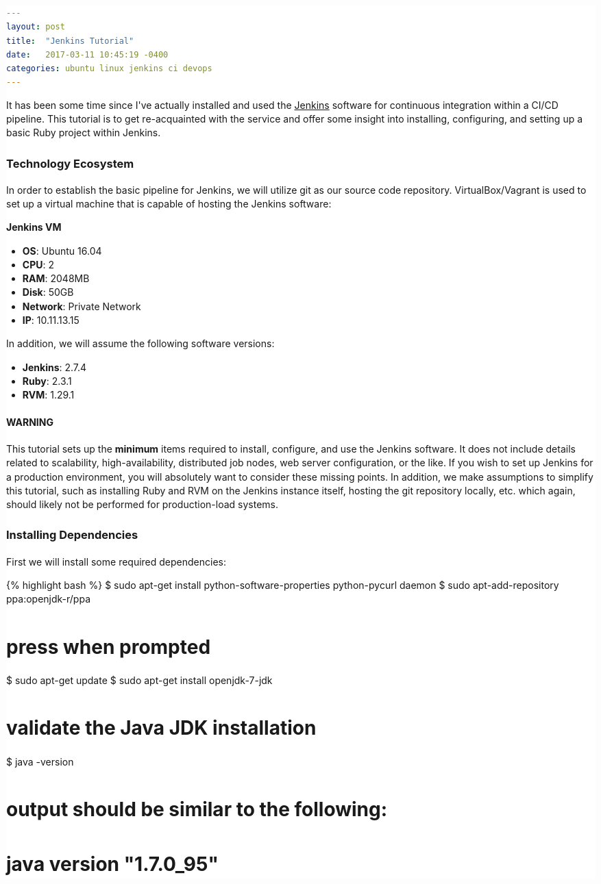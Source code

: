 ```yaml
---
layout: post
title:  "Jenkins Tutorial"
date:   2017-03-11 10:45:19 -0400
categories: ubuntu linux jenkins ci devops
---
```

It has been some time since I've actually installed and used the [Jenkins](https://jenkins.io/)
software for continuous integration within a CI/CD pipeline. This tutorial is to get re-acquainted
with the service and offer some insight into installing, configuring, and setting up a basic Ruby
project within Jenkins.

### Technology Ecosystem

In order to establish the basic pipeline for Jenkins, we will utilize git as our source code
repository. VirtualBox/Vagrant is used to set up a virtual machine that is capable of hosting
the Jenkins software:

**Jenkins VM**

- **OS**: Ubuntu 16.04
- **CPU**: 2
- **RAM**: 2048MB
- **Disk**: 50GB
- **Network**: Private Network
- **IP**: 10.11.13.15

In addition, we will assume the following software versions:

- **Jenkins**: 2.7.4
- **Ruby**: 2.3.1
- **RVM**: 1.29.1

#### WARNING

This tutorial sets up the **minimum** items required to install, configure, and use the Jenkins
software. It does not include details related to scalability, high-availability, distributed job
nodes, web server configuration, or the like. If you wish to set up Jenkins for a production
environment, you will absolutely want to consider these missing points. In addition, we make
assumptions to simplify this tutorial, such as installing Ruby and RVM on the Jenkins instance
itself, hosting the git repository locally, etc. which again, should likely not be performed for
production-load systems.

### Installing Dependencies

First we will install some required dependencies:

{% highlight bash %}
$ sudo apt-get install python-software-properties python-pycurl daemon
$ sudo apt-add-repository ppa:openjdk-r/ppa
# press <Enter> when prompted
$ sudo apt-get update
$ sudo apt-get install openjdk-7-jdk

# validate the Java JDK installation
$ java -version
# output should be similar to the following:
#   java version "1.7.0_95"